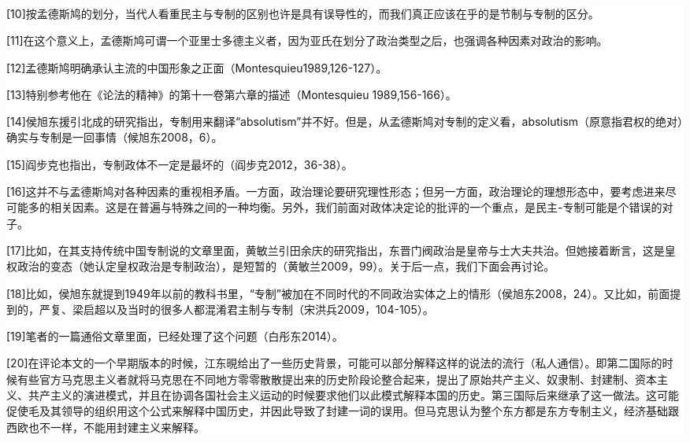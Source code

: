  </p>
 <p>
 </p>
 <p>
  [10]按孟德斯鸠的划分，当代人看重民主与专制的区别也许是具有误导性的，而我们真正应该在乎的是节制与专制的区分。
 </p>
 <p>
 </p>
 <p>
  [11]在这个意义上，孟德斯鸠可谓一个亚里士多德主义者，因为亚氏在划分了政治类型之后，也强调各种因素对政治的影响。
 </p>
 <p>
 </p>
 <p>
  [12]孟德斯鸠明确承认主流的中国形象之正面（Montesquieu1989,126-127）。
 </p>
 <p>
 </p>
 <p>
  [13]特别参考他在《论法的精神》的第十一卷第六章的描述（Montesquieu 1989,156-166）。
 </p>
 <p>
 </p>
 <p>
  [14]侯旭东援引北成的研究指出，专制用来翻译“absolutism”并不好。但是，从孟德斯鸠对专制的定义看，absolutism（原意指君权的绝对）确实与专制是一回事情（候旭东2008，6）。
 </p>
 <p>
 </p>
 <p>
  [15]阎步克也指出，专制政体不一定是最坏的（阎步克2012，36-38）。
 </p>
 <p>
 </p>
 <p>
  [16]这并不与孟德斯鸠对各种因素的重视相矛盾。一方面，政治理论要研究理性形态；但另一方面，政治理论的理想形态中，要考虑进来尽可能多的相关因素。这是在普遍与特殊之间的一种均衡。另外，我们前面对政体决定论的批评的一个重点，是民主-专制可能是个错误的对子。
 </p>
 <p>
 </p>
 <p>
  [17]比如，在其支持传统中国专制说的文章里面，黄敏兰引田余庆的研究指出，东晋门阀政治是皇帝与士大夫共治。但她接着断言，这是皇权政治的变态（她认定皇权政治是专制政治），是短暂的（黄敏兰2009，99）。关于后一点，我们下面会再讨论。
 </p>
 <p>
 </p>
 <p>
  [18]比如，侯旭东就提到1949年以前的教科书里，“专制”被加在不同时代的不同政治实体之上的情形（侯旭东2008，24）。又比如，前面提到的，严复、梁启超以及当时的很多人都混淆君主制与专制（宋洪兵2009，104-105）。
 </p>
 <p>
 </p>
 <p>
  [19]笔者的一篇通俗文章里面，已经处理了这个问题（白彤东2014）。
 </p>
 <p>
 </p>
 <p>
  [20]在评论本文的一个早期版本的时候，江东晛给出了一些历史背景，可能可以部分解释这样的说法的流行（私人通信）。即第二国际的时候有些官方马克思主义者就将马克思在不同地方零零散散提出来的历史阶段论整合起来，提出了原始共产主义、奴隶制、封建制、资本主义、共产主义的演进模式，并且在协调各国社会主义运动的时候要求他们以此模式解释本国的历史。第三国际后来继承了这一做法。这可能促使毛及其领导的组织用这个公式来解释中国历史，并因此导致了封建一词的误用。但马克思认为整个东方都是东方专制主义，经济基础跟西欧也不一样，不能用封建主义来解释。
 </p>
 <p>
 </p>
 <p>